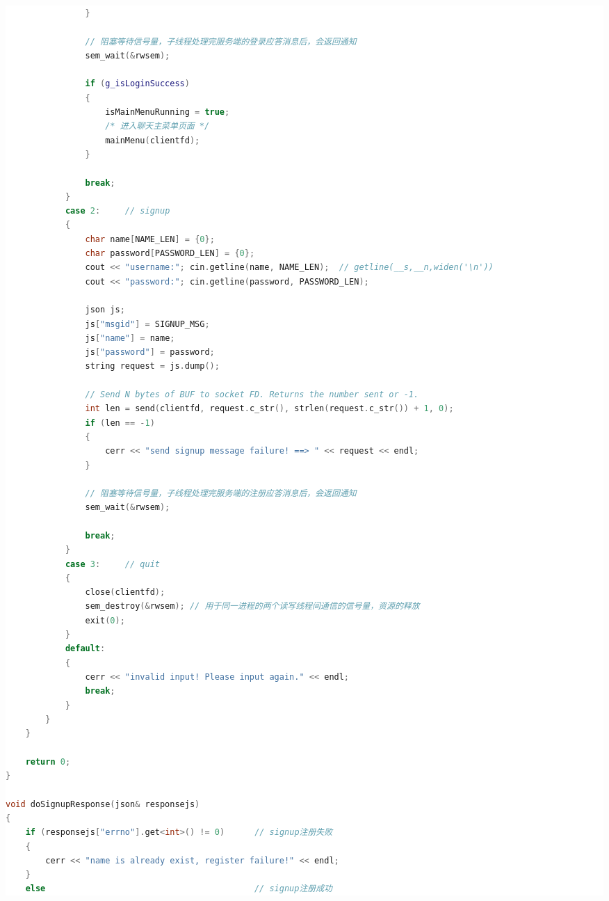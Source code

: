 ```cpp
                } 
                
                // 阻塞等待信号量，子线程处理完服务端的登录应答消息后，会返回通知
                sem_wait(&rwsem); 

                if (g_isLoginSuccess) 
                {
                    isMainMenuRunning = true;
                    /* 进入聊天主菜单页面 */
                    mainMenu(clientfd); 
                } 

                break;
            }
            case 2:     // signup
            {
                char name[NAME_LEN] = {0};
                char password[PASSWORD_LEN] = {0};
                cout << "username:"; cin.getline(name, NAME_LEN);  // getline(__s,__n,widen('\n'))
                cout << "password:"; cin.getline(password, PASSWORD_LEN);

                json js;
                js["msgid"] = SIGNUP_MSG;
                js["name"] = name;
                js["password"] = password;
                string request = js.dump();
                
                // Send N bytes of BUF to socket FD. Returns the number sent or -1. 
                int len = send(clientfd, request.c_str(), strlen(request.c_str()) + 1, 0);
                if (len == -1) 
                {
                    cerr << "send signup message failure! ==> " << request << endl; 
                } 
                
                // 阻塞等待信号量，子线程处理完服务端的注册应答消息后，会返回通知
                sem_wait(&rwsem); 

                break;
            }
            case 3:     // quit 
            {
                close(clientfd);
                sem_destroy(&rwsem); // 用于同一进程的两个读写线程间通信的信号量，资源的释放
                exit(0); 
            }   
            default: 
            {
                cerr << "invalid input! Please input again." << endl;
                break;
            }
        }
    }

    return 0;
}

void doSignupResponse(json& responsejs)
{
    if (responsejs["errno"].get<int>() != 0)      // signup注册失败
    {   
        cerr << "name is already exist, register failure!" << endl;
    } 
    else                                          // signup注册成功
```